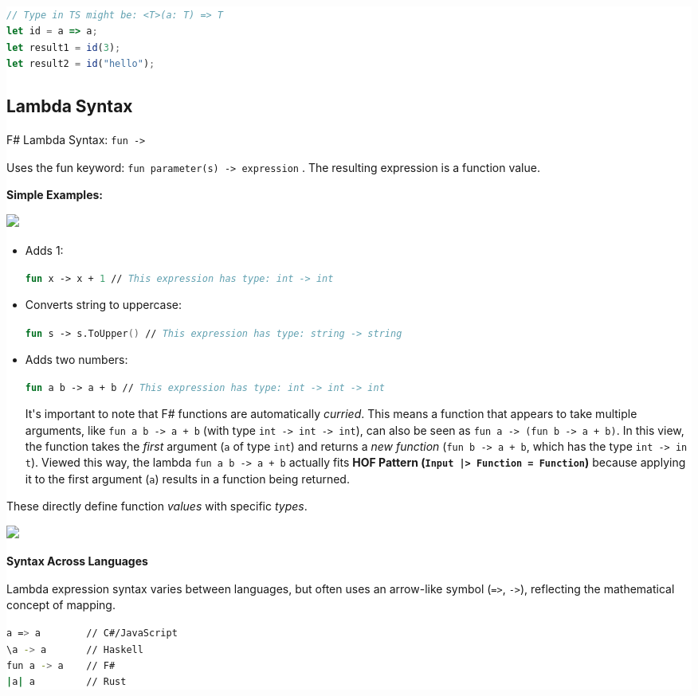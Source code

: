 ```js
// Type in TS might be: <T>(a: T) => T
let id = a => a;
let result1 = id(3);
let result2 = id("hello");
```

## Lambda Syntax

F# Lambda Syntax:  `fun ->`

Uses the fun keyword:  `fun parameter(s) -> expression` . The resulting expression is a function value.

**Simple Examples:**

<img width="100%" src="https://raw.githubusercontent.com/ken-okabe/web-images/main/fsharp.svg">

-   Adds 1:
    
    ```fsharp
    fun x -> x + 1 // This expression has type: int -> int
    ```
    
-   Converts string to uppercase:
    
    ```fsharp
    fun s -> s.ToUpper() // This expression has type: string -> string
    ```
    
-   Adds two numbers:
    
    ```fsharp
    fun a b -> a + b // This expression has type: int -> int -> int
    ```
    
    It's important to note that F# functions are automatically _curried_. This means a function that appears to take multiple arguments, like `fun a b -> a + b` (with type `int -> int -> int`), can also be seen as `fun a -> (fun b -> a + b)`. In this view, the function takes the _first_ argument (`a` of type `int`) and returns a _new function_ (`fun b -> a + b`, which has the type `int -> int`). Viewed this way, the lambda `fun a b -> a + b` actually fits **HOF Pattern (`Input |> Function = Function`)** because applying it to the first argument (`a`) results in a function being returned.

These directly define function _values_ with specific _types_.

<img width="100%" src="https://raw.githubusercontent.com/ken-okabe/web-images/main/note.svg">

**Syntax Across Languages**

Lambda expression syntax varies between languages, but often uses an arrow-like symbol (`=>`, `->`), reflecting the mathematical concept of mapping.

```sh
a => a        // C#/JavaScript
\a -> a       // Haskell
fun a -> a    // F#
|a| a         // Rust
```
